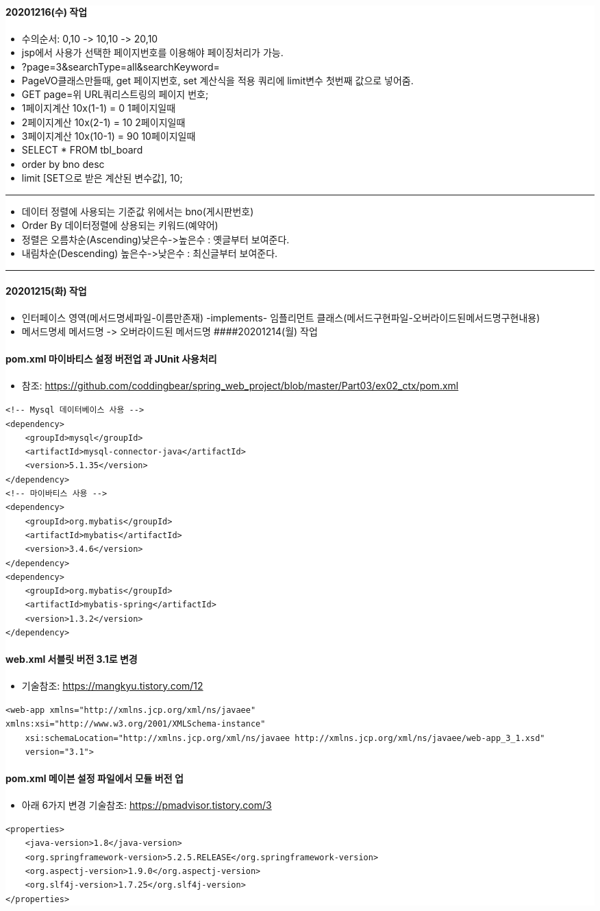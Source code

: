 #### 20201216(수) 작업
- 수의순서: 0,10 -> 10,10 -> 20,10
- jsp에서 사용가 선택한 페이지번호를 이용해야 페이징처리가 가능.
- ?page=3&searchType=all&searchKeyword=
- PageVO클래스만들때, get 페이지번호, set 계산식을 적용 쿼리에 limit변수 첫번째 값으로 넣어줌.
- GET page=위 URL쿼리스트링의 페이지 번호;
- 1페이지계산 10x(1-1) = 0 1페이지일때
- 2페이지계산 10x(2-1) = 10 2페이지일때
- 3페이지계산 10x(10-1) = 90 10페이지일때
- SELECT * FROM tbl_board
- order by bno desc
- limit [SET으로 받은 계산된 변수값], 10;
- ---------------------------------
- 데이터 정렬에 사용되는 기준값 위에서는 bno(게시판번호)
- Order By 데이터정렬에 상용되는 키워드(예약어)
- 정렬은 오름차순(Ascending)낮은수->높은수 : 옛글부터 보여준다.
- 내림차순(Descending) 높은수->낮은수 : 최신글부터 보여준다.
- ---------------------------------------------------
#### 20201215(화) 작업
- 인터페이스 영역(메서드명세파일-이름만존재) -implements- 임플리먼트 클래스(메서드구현파일-오버라이드된메서드명구현내용)
- 메서드명세 메서드명 -> 오버라이드된 메서드명
####20201214(월) 작업
#### pom.xml 마이바티스 설정 버전업 과 JUnit 사용처리
- 참조: https://github.com/coddingbear/spring_web_project/blob/master/Part03/ex02_ctx/pom.xml

```
<!-- Mysql 데이터베이스 사용 -->
<dependency>
	<groupId>mysql</groupId>
	<artifactId>mysql-connector-java</artifactId>
	<version>5.1.35</version>
</dependency>
<!-- 마이바티스 사용 --> 
<dependency>
	<groupId>org.mybatis</groupId>
	<artifactId>mybatis</artifactId>
	<version>3.4.6</version>
</dependency>
<dependency>
	<groupId>org.mybatis</groupId>
	<artifactId>mybatis-spring</artifactId>
	<version>1.3.2</version>
</dependency>
```
#### web.xml 서블릿 버전 3.1로 변경
- 기술참조: https://mangkyu.tistory.com/12

```
<web-app xmlns="http://xmlns.jcp.org/xml/ns/javaee"
xmlns:xsi="http://www.w3.org/2001/XMLSchema-instance"
    xsi:schemaLocation="http://xmlns.jcp.org/xml/ns/javaee http://xmlns.jcp.org/xml/ns/javaee/web-app_3_1.xsd"
    version="3.1">
```
#### pom.xml 메이븐 설정 파일에서 모듈 버전 업
- 아래 6가지 변경 기술참조: https://pmadvisor.tistory.com/3
```
<properties>
	<java-version>1.8</java-version>
	<org.springframework-version>5.2.5.RELEASE</org.springframework-version>
	<org.aspectj-version>1.9.0</org.aspectj-version>
	<org.slf4j-version>1.7.25</org.slf4j-version>
</properties>
```